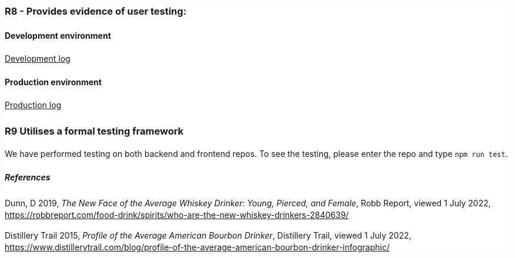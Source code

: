 
### R8 - Provides evidence of user testing:

#### Development environment
[Development log](docs/Development.xlsx)

#### Production environment
[Production log](docs/Production.xlsx)

### R9 Utilises a formal testing framework
We have performed testing on both backend and frontend repos. To see the testing, please enter the repo and type `npm run test`.

##### References

Dunn, D 2019, *The New Face of the Average Whiskey Drinker: Young, Pierced, and Female*, Robb Report, viewed 1 July 2022, <https://robbreport.com/food-drink/spirits/who-are-the-new-whiskey-drinkers-2840639/>

Distillery Trail 2015, *Profile of the Average American Bourbon Drinker*, Distillery Trail, viewed 1 July 2022, <https://www.distillerytrail.com/blog/profile-of-the-average-american-bourbon-drinker-infographic/>
